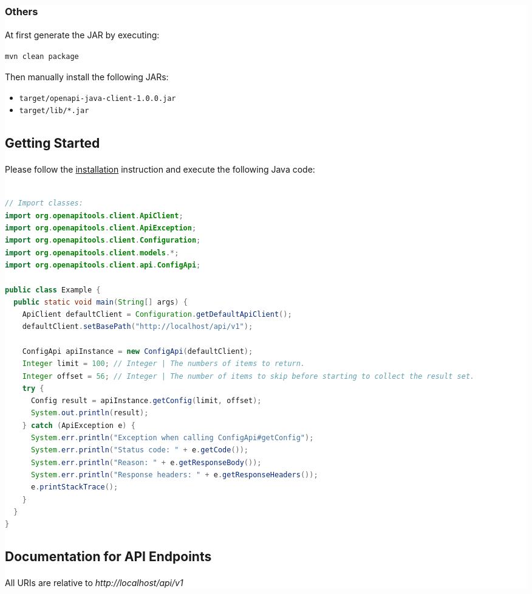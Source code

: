 ### Others

At first generate the JAR by executing:

```shell
mvn clean package
```

Then manually install the following JARs:

* `target/openapi-java-client-1.0.0.jar`
* `target/lib/*.jar`

## Getting Started

Please follow the [installation](#installation) instruction and execute the following Java code:

```java

// Import classes:
import org.openapitools.client.ApiClient;
import org.openapitools.client.ApiException;
import org.openapitools.client.Configuration;
import org.openapitools.client.models.*;
import org.openapitools.client.api.ConfigApi;

public class Example {
  public static void main(String[] args) {
    ApiClient defaultClient = Configuration.getDefaultApiClient();
    defaultClient.setBasePath("http://localhost/api/v1");

    ConfigApi apiInstance = new ConfigApi(defaultClient);
    Integer limit = 100; // Integer | The numbers of items to return.
    Integer offset = 56; // Integer | The number of items to skip before starting to collect the result set.
    try {
      Config result = apiInstance.getConfig(limit, offset);
      System.out.println(result);
    } catch (ApiException e) {
      System.err.println("Exception when calling ConfigApi#getConfig");
      System.err.println("Status code: " + e.getCode());
      System.err.println("Reason: " + e.getResponseBody());
      System.err.println("Response headers: " + e.getResponseHeaders());
      e.printStackTrace();
    }
  }
}

```

## Documentation for API Endpoints

All URIs are relative to *http://localhost/api/v1*
